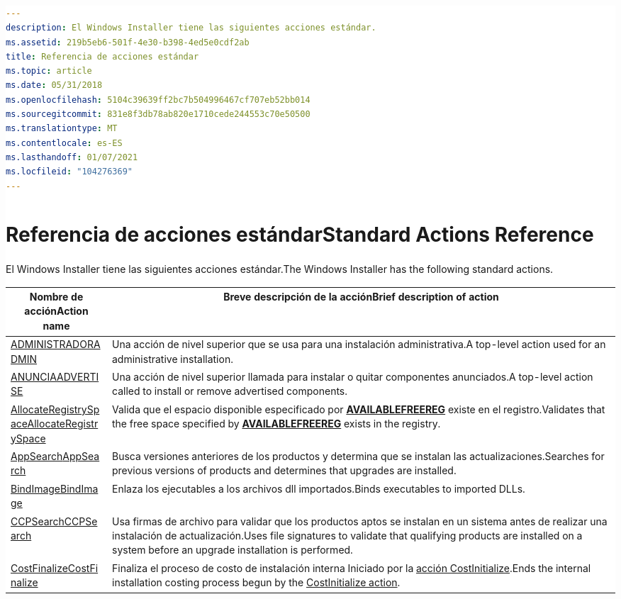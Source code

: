 ```yaml
---
description: El Windows Installer tiene las siguientes acciones estándar.
ms.assetid: 219b5eb6-501f-4e30-b398-4ed5e0cdf2ab
title: Referencia de acciones estándar
ms.topic: article
ms.date: 05/31/2018
ms.openlocfilehash: 5104c39639ff2bc7b504996467cf707eb52bb014
ms.sourcegitcommit: 831e8f3db78ab820e1710cede244553c70e50500
ms.translationtype: MT
ms.contentlocale: es-ES
ms.lasthandoff: 01/07/2021
ms.locfileid: "104276369"
---
```

# <a name="standard-actions-reference"></a><span data-ttu-id="770ff-103">Referencia de acciones estándar</span><span class="sxs-lookup"><span data-stu-id="770ff-103">Standard Actions Reference</span></span>

<span data-ttu-id="770ff-104">El Windows Installer tiene las siguientes acciones estándar.</span><span class="sxs-lookup"><span data-stu-id="770ff-104">The Windows Installer has the following standard actions.</span></span>



| <span data-ttu-id="770ff-105">Nombre de acción</span><span class="sxs-lookup"><span data-stu-id="770ff-105">Action name</span></span>                                                     | <span data-ttu-id="770ff-106">Breve descripción de la acción</span><span class="sxs-lookup"><span data-stu-id="770ff-106">Brief description of action</span></span>                                                                                                                                                   |
|-----------------------------------------------------------------|-------------------------------------------------------------------------------------------------------------------------------------------------------------------------------|
| [<span data-ttu-id="770ff-107">ADMINISTRADOR</span><span class="sxs-lookup"><span data-stu-id="770ff-107">ADMIN</span></span>](admin-action.md)                                       | <span data-ttu-id="770ff-108">Una acción de nivel superior que se usa para una instalación administrativa.</span><span class="sxs-lookup"><span data-stu-id="770ff-108">A top-level action used for an administrative installation.</span></span>                                                                                                                   |
| [<span data-ttu-id="770ff-109">ANUNCIA</span><span class="sxs-lookup"><span data-stu-id="770ff-109">ADVERTISE</span></span>](advertise-action.md)                               | <span data-ttu-id="770ff-110">Una acción de nivel superior llamada para instalar o quitar componentes anunciados.</span><span class="sxs-lookup"><span data-stu-id="770ff-110">A top-level action called to install or remove advertised components.</span></span>                                                                                                         |
| [<span data-ttu-id="770ff-111">AllocateRegistrySpace</span><span class="sxs-lookup"><span data-stu-id="770ff-111">AllocateRegistrySpace</span></span>](allocateregistryspace-action.md)       | <span data-ttu-id="770ff-112">Valida que el espacio disponible especificado por [**AVAILABLEFREEREG**](availablefreereg.md) existe en el registro.</span><span class="sxs-lookup"><span data-stu-id="770ff-112">Validates that the free space specified by [**AVAILABLEFREEREG**](availablefreereg.md) exists in the registry.</span></span>                                                               |
| [<span data-ttu-id="770ff-113">AppSearch</span><span class="sxs-lookup"><span data-stu-id="770ff-113">AppSearch</span></span>](appsearch-action.md)                               | <span data-ttu-id="770ff-114">Busca versiones anteriores de los productos y determina que se instalan las actualizaciones.</span><span class="sxs-lookup"><span data-stu-id="770ff-114">Searches for previous versions of products and determines that upgrades are installed.</span></span>                                                                                        |
| [<span data-ttu-id="770ff-115">BindImage</span><span class="sxs-lookup"><span data-stu-id="770ff-115">BindImage</span></span>](bindimage-action.md)                               | <span data-ttu-id="770ff-116">Enlaza los ejecutables a los archivos dll importados.</span><span class="sxs-lookup"><span data-stu-id="770ff-116">Binds executables to imported DLLs.</span></span>                                                                                                                                           |
| [<span data-ttu-id="770ff-117">CCPSearch</span><span class="sxs-lookup"><span data-stu-id="770ff-117">CCPSearch</span></span>](ccpsearch-action.md)                               | <span data-ttu-id="770ff-118">Usa firmas de archivo para validar que los productos aptos se instalan en un sistema antes de realizar una instalación de actualización.</span><span class="sxs-lookup"><span data-stu-id="770ff-118">Uses file signatures to validate that qualifying products are installed on a system before an upgrade installation is performed.</span></span>                                              |
| [<span data-ttu-id="770ff-119">CostFinalize</span><span class="sxs-lookup"><span data-stu-id="770ff-119">CostFinalize</span></span>](costfinalize-action.md)                         | <span data-ttu-id="770ff-120">Finaliza el proceso de costo de instalación interna Iniciado por la [acción CostInitialize](costinitialize-action.md).</span><span class="sxs-lookup"><span data-stu-id="770ff-120">Ends the internal installation costing process begun by the [CostInitialize action](costinitialize-action.md).</span></span>                                                               |